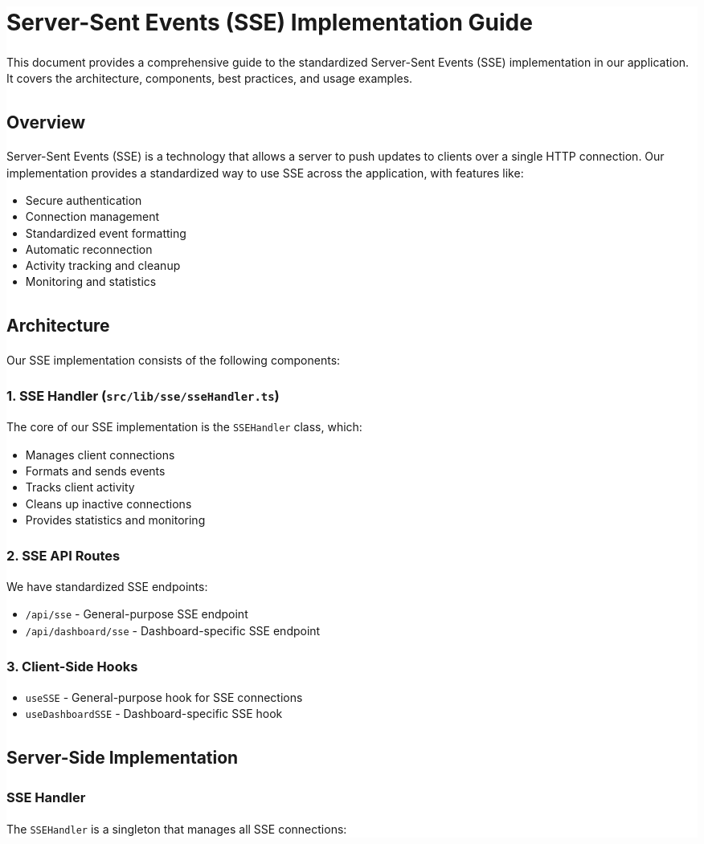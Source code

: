 # Server-Sent Events (SSE) Implementation Guide

This document provides a comprehensive guide to the standardized Server-Sent Events (SSE) implementation in our application. It covers the architecture, components, best practices, and usage examples.

## Overview

Server-Sent Events (SSE) is a technology that allows a server to push updates to clients over a single HTTP connection. Our implementation provides a standardized way to use SSE across the application, with features like:

- Secure authentication
- Connection management
- Standardized event formatting
- Automatic reconnection
- Activity tracking and cleanup
- Monitoring and statistics

## Architecture

Our SSE implementation consists of the following components:

### 1. SSE Handler (`src/lib/sse/sseHandler.ts`)

The core of our SSE implementation is the `SSEHandler` class, which:

- Manages client connections
- Formats and sends events
- Tracks client activity
- Cleans up inactive connections
- Provides statistics and monitoring

### 2. SSE API Routes

We have standardized SSE endpoints:

- `/api/sse` - General-purpose SSE endpoint
- `/api/dashboard/sse` - Dashboard-specific SSE endpoint

### 3. Client-Side Hooks

- `useSSE` - General-purpose hook for SSE connections
- `useDashboardSSE` - Dashboard-specific SSE hook

## Server-Side Implementation

### SSE Handler

The `SSEHandler` is a singleton that manages all SSE connections:
